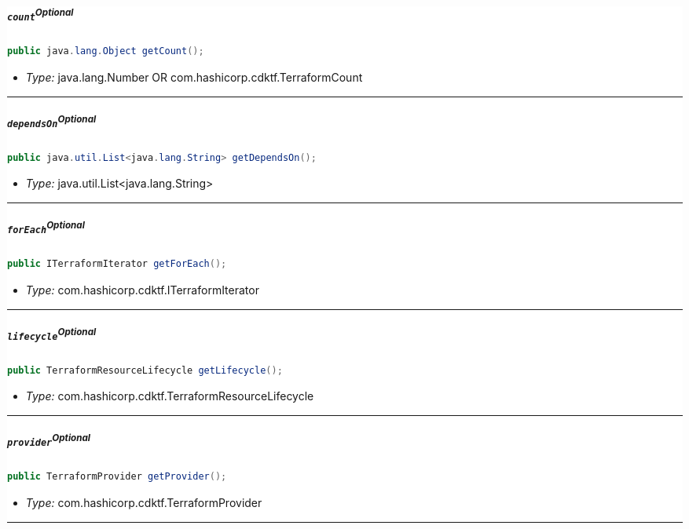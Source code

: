 ##### `count`<sup>Optional</sup> <a name="count" id="@cdktf/provider-databricks.dataDatabricksCurrentConfig.DataDatabricksCurrentConfig.property.count"></a>

```java
public java.lang.Object getCount();
```

- *Type:* java.lang.Number OR com.hashicorp.cdktf.TerraformCount

---

##### `dependsOn`<sup>Optional</sup> <a name="dependsOn" id="@cdktf/provider-databricks.dataDatabricksCurrentConfig.DataDatabricksCurrentConfig.property.dependsOn"></a>

```java
public java.util.List<java.lang.String> getDependsOn();
```

- *Type:* java.util.List<java.lang.String>

---

##### `forEach`<sup>Optional</sup> <a name="forEach" id="@cdktf/provider-databricks.dataDatabricksCurrentConfig.DataDatabricksCurrentConfig.property.forEach"></a>

```java
public ITerraformIterator getForEach();
```

- *Type:* com.hashicorp.cdktf.ITerraformIterator

---

##### `lifecycle`<sup>Optional</sup> <a name="lifecycle" id="@cdktf/provider-databricks.dataDatabricksCurrentConfig.DataDatabricksCurrentConfig.property.lifecycle"></a>

```java
public TerraformResourceLifecycle getLifecycle();
```

- *Type:* com.hashicorp.cdktf.TerraformResourceLifecycle

---

##### `provider`<sup>Optional</sup> <a name="provider" id="@cdktf/provider-databricks.dataDatabricksCurrentConfig.DataDatabricksCurrentConfig.property.provider"></a>

```java
public TerraformProvider getProvider();
```

- *Type:* com.hashicorp.cdktf.TerraformProvider

---
